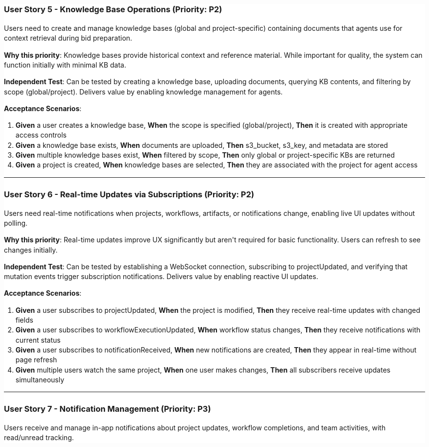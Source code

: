 
### User Story 5 - Knowledge Base Operations (Priority: P2)

Users need to create and manage knowledge bases (global and project-specific) containing documents that agents use for context retrieval during bid preparation.

**Why this priority**: Knowledge bases provide historical context and reference material. While important for quality, the system can function initially with minimal KB data.

**Independent Test**: Can be tested by creating a knowledge base, uploading documents, querying KB contents, and filtering by scope (global/project). Delivers value by enabling knowledge management for agents.

**Acceptance Scenarios**:

1. **Given** a user creates a knowledge base, **When** the scope is specified (global/project), **Then** it is created with appropriate access controls
2. **Given** a knowledge base exists, **When** documents are uploaded, **Then** s3_bucket, s3_key, and metadata are stored
3. **Given** multiple knowledge bases exist, **When** filtered by scope, **Then** only global or project-specific KBs are returned
4. **Given** a project is created, **When** knowledge bases are selected, **Then** they are associated with the project for agent access

---

### User Story 6 - Real-time Updates via Subscriptions (Priority: P2)

Users need real-time notifications when projects, workflows, artifacts, or notifications change, enabling live UI updates without polling.

**Why this priority**: Real-time updates improve UX significantly but aren't required for basic functionality. Users can refresh to see changes initially.

**Independent Test**: Can be tested by establishing a WebSocket connection, subscribing to projectUpdated, and verifying that mutation events trigger subscription notifications. Delivers value by enabling reactive UI updates.

**Acceptance Scenarios**:

1. **Given** a user subscribes to projectUpdated, **When** the project is modified, **Then** they receive real-time updates with changed fields
2. **Given** a user subscribes to workflowExecutionUpdated, **When** workflow status changes, **Then** they receive notifications with current status
3. **Given** a user subscribes to notificationReceived, **When** new notifications are created, **Then** they appear in real-time without page refresh
4. **Given** multiple users watch the same project, **When** one user makes changes, **Then** all subscribers receive updates simultaneously

---

### User Story 7 - Notification Management (Priority: P3)

Users receive and manage in-app notifications about project updates, workflow completions, and team activities, with read/unread tracking.
